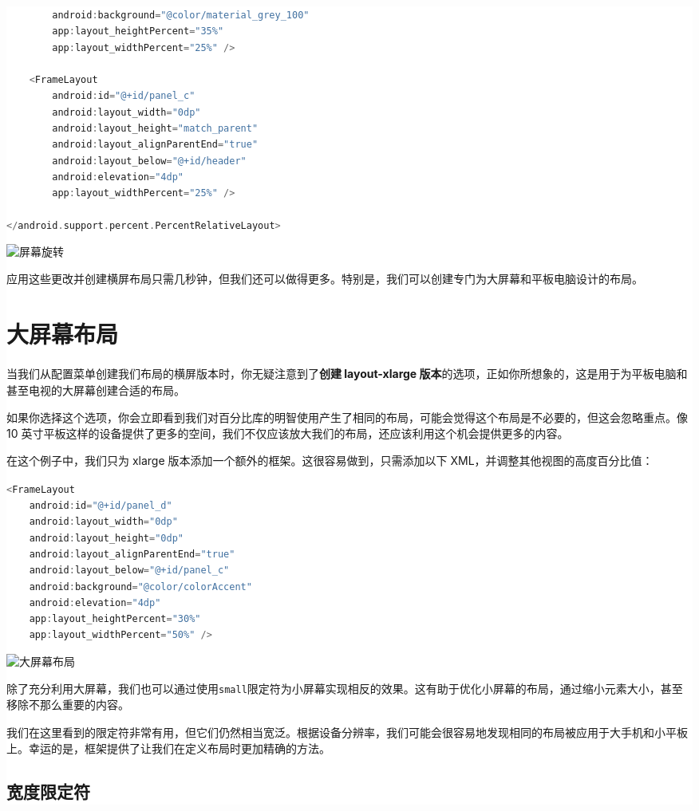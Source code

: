 ```kt
        android:background="@color/material_grey_100" 
        app:layout_heightPercent="35%" 
        app:layout_widthPercent="25%" /> 

    <FrameLayout 
        android:id="@+id/panel_c" 
        android:layout_width="0dp" 
        android:layout_height="match_parent" 
        android:layout_alignParentEnd="true" 
        android:layout_below="@+id/header" 
        android:elevation="4dp" 
        app:layout_widthPercent="25%" /> 

</android.support.percent.PercentRelativeLayout> 

```

![屏幕旋转](img/image_04_007.jpg)

应用这些更改并创建横屏布局只需几秒钟，但我们还可以做得更多。特别是，我们可以创建专门为大屏幕和平板电脑设计的布局。

# 大屏幕布局

当我们从配置菜单创建我们布局的横屏版本时，你无疑注意到了**创建 layout-xlarge 版本**的选项，正如你所想象的，这是用于为平板电脑和甚至电视的大屏幕创建合适的布局。

如果你选择这个选项，你会立即看到我们对百分比库的明智使用产生了相同的布局，可能会觉得这个布局是不必要的，但这会忽略重点。像 10 英寸平板这样的设备提供了更多的空间，我们不仅应该放大我们的布局，还应该利用这个机会提供更多的内容。

在这个例子中，我们只为 xlarge 版本添加一个额外的框架。这很容易做到，只需添加以下 XML，并调整其他视图的高度百分比值：

```kt
<FrameLayout 
    android:id="@+id/panel_d" 
    android:layout_width="0dp" 
    android:layout_height="0dp" 
    android:layout_alignParentEnd="true" 
    android:layout_below="@+id/panel_c" 
    android:background="@color/colorAccent" 
    android:elevation="4dp" 
    app:layout_heightPercent="30%" 
    app:layout_widthPercent="50%" /> 

```

![大屏幕布局](img/image_04_008.jpg)

除了充分利用大屏幕，我们也可以通过使用`small`限定符为小屏幕实现相反的效果。这有助于优化小屏幕的布局，通过缩小元素大小，甚至移除不那么重要的内容。

我们在这里看到的限定符非常有用，但它们仍然相当宽泛。根据设备分辨率，我们可能会很容易地发现相同的布局被应用于大手机和小平板上。幸运的是，框架提供了让我们在定义布局时更加精确的方法。

## 宽度限定符
